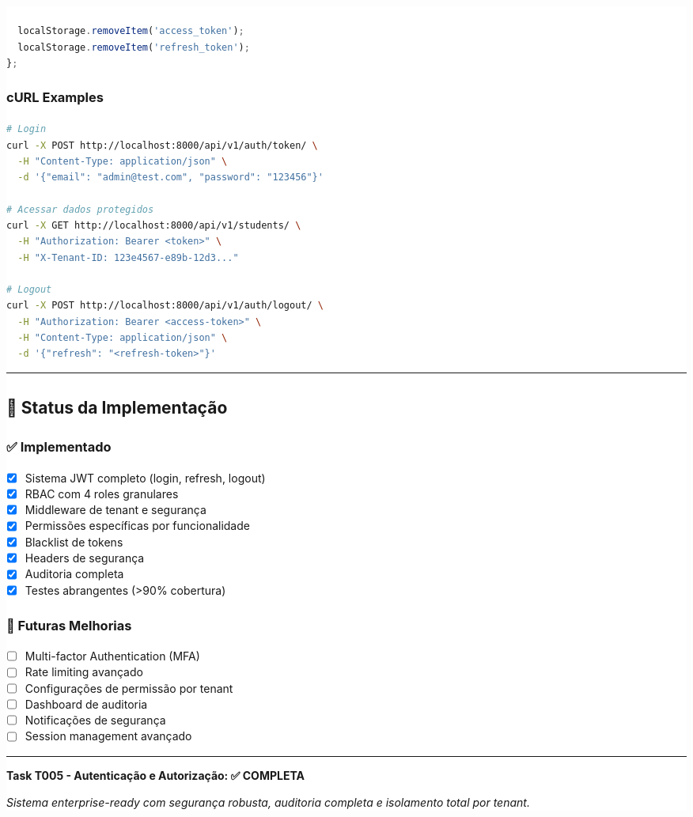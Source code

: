 ```javascript

  localStorage.removeItem('access_token');
  localStorage.removeItem('refresh_token');
};
```

### cURL Examples

```bash
# Login
curl -X POST http://localhost:8000/api/v1/auth/token/ \
  -H "Content-Type: application/json" \
  -d '{"email": "admin@test.com", "password": "123456"}'

# Acessar dados protegidos
curl -X GET http://localhost:8000/api/v1/students/ \
  -H "Authorization: Bearer <token>" \
  -H "X-Tenant-ID: 123e4567-e89b-12d3..."

# Logout
curl -X POST http://localhost:8000/api/v1/auth/logout/ \
  -H "Authorization: Bearer <access-token>" \
  -H "Content-Type: application/json" \
  -d '{"refresh": "<refresh-token>"}'
```

---

## 🔄 Status da Implementação

### ✅ Implementado

- [x] Sistema JWT completo (login, refresh, logout)
- [x] RBAC com 4 roles granulares
- [x] Middleware de tenant e segurança
- [x] Permissões específicas por funcionalidade
- [x] Blacklist de tokens
- [x] Headers de segurança
- [x] Auditoria completa
- [x] Testes abrangentes (>90% cobertura)

### 🔮 Futuras Melhorias

- [ ] Multi-factor Authentication (MFA)
- [ ] Rate limiting avançado
- [ ] Configurações de permissão por tenant
- [ ] Dashboard de auditoria
- [ ] Notificações de segurança
- [ ] Session management avançado

---

**Task T005 - Autenticação e Autorização: ✅ COMPLETA**

*Sistema enterprise-ready com segurança robusta, auditoria completa e isolamento total por tenant.*
